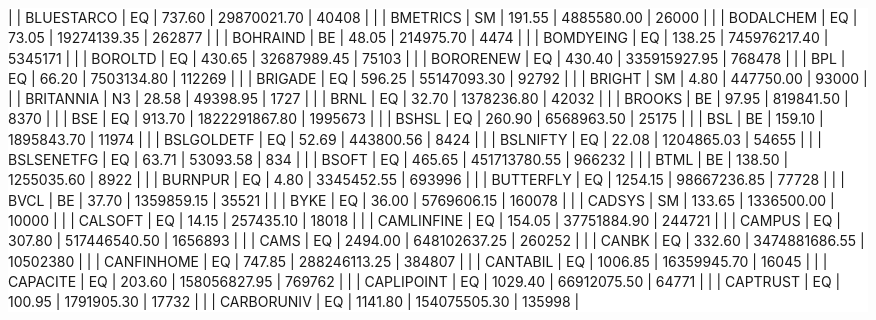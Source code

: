 |  | BLUESTARCO | EQ | 737.60 | 29870021.70 | 40408 |
|  | BMETRICS | SM | 191.55 | 4885580.00 | 26000 |
|  | BODALCHEM | EQ | 73.05 | 19274139.35 | 262877 |
|  | BOHRAIND | BE | 48.05 | 214975.70 | 4474 |
|  | BOMDYEING | EQ | 138.25 | 745976217.40 | 5345171 |
|  | BOROLTD | EQ | 430.65 | 32687989.45 | 75103 |
|  | BORORENEW | EQ | 430.40 | 335915927.95 | 768478 |
|  | BPL | EQ | 66.20 | 7503134.80 | 112269 |
|  | BRIGADE | EQ | 596.25 | 55147093.30 | 92792 |
|  | BRIGHT | SM | 4.80 | 447750.00 | 93000 |
|  | BRITANNIA | N3 | 28.58 | 49398.95 | 1727 |
|  | BRNL | EQ | 32.70 | 1378236.80 | 42032 |
|  | BROOKS | BE | 97.95 | 819841.50 | 8370 |
|  | BSE | EQ | 913.70 | 1822291867.80 | 1995673 |
|  | BSHSL | EQ | 260.90 | 6568963.50 | 25175 |
|  | BSL | BE | 159.10 | 1895843.70 | 11974 |
|  | BSLGOLDETF | EQ | 52.69 | 443800.56 | 8424 |
|  | BSLNIFTY | EQ | 22.08 | 1204865.03 | 54655 |
|  | BSLSENETFG | EQ | 63.71 | 53093.58 | 834 |
|  | BSOFT | EQ | 465.65 | 451713780.55 | 966232 |
|  | BTML | BE | 138.50 | 1255035.60 | 8922 |
|  | BURNPUR | EQ | 4.80 | 3345452.55 | 693996 |
|  | BUTTERFLY | EQ | 1254.15 | 98667236.85 | 77728 |
|  | BVCL | BE | 37.70 | 1359859.15 | 35521 |
|  | BYKE | EQ | 36.00 | 5769606.15 | 160078 |
|  | CADSYS | SM | 133.65 | 1336500.00 | 10000 |
|  | CALSOFT | EQ | 14.15 | 257435.10 | 18018 |
|  | CAMLINFINE | EQ | 154.05 | 37751884.90 | 244721 |
|  | CAMPUS | EQ | 307.80 | 517446540.50 | 1656893 |
|  | CAMS | EQ | 2494.00 | 648102637.25 | 260252 |
|  | CANBK | EQ | 332.60 | 3474881686.55 | 10502380 |
|  | CANFINHOME | EQ | 747.85 | 288246113.25 | 384807 |
|  | CANTABIL | EQ | 1006.85 | 16359945.70 | 16045 |
|  | CAPACITE | EQ | 203.60 | 158056827.95 | 769762 |
|  | CAPLIPOINT | EQ | 1029.40 | 66912075.50 | 64771 |
|  | CAPTRUST | EQ | 100.95 | 1791905.30 | 17732 |
|  | CARBORUNIV | EQ | 1141.80 | 154075505.30 | 135998 |